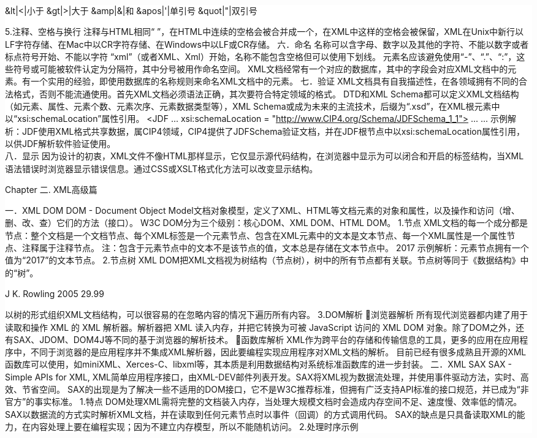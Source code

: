 &lt|<|小于
&gt|>|大于
&amp|&|和
&apos|'|单引号
&quot|"|双引号

5.注释、空格与换行
注释与HTML相同“ ”，在HTML中连续的空格会被合并成一个，在XML中这样的空格会被保留，XML在Unix中新行以LF字符存储、在Mac中以CR字符存储、在Windows中以LF或CR存储。
六．命名
名称可以含字母、数字以及其他的字符、不能以数字或者标点符号开始、不能以字符 “xml”（或者XML、Xml）开始，名称不能包含空格但可以使用下划线。
元素名应该避免使用“-”、“.”、“:”，这些符号或可能被软件认定为分隔符，其中分号被用作命名空间。
XML文档经常有一个对应的数据库，其中的字段会对应XML文档中的元素。有一个实用的经验，即使用数据库的名称规则来命名XML文档中的元素。
七．验证
XML文档具有自我描述性，在各领域拥有不同的合法格式，否则不能流通使用。首先XML文档必须语法正确，其次要符合特定领域的格式。
DTD和XML Schema都可以定义XML文档结构（如元素、属性、元素个数、元素次序、元素数据类型等），XML Schema或成为未来的主流技术，后缀为“.xsd”，在XML根元素中以“xsi:schemaLocation”属性引用。
<JDF ... xsi:schemaLocation = "http://www.CIP4.org/Schema/JDFSchema_1_1">
... ...
</JDF>
示例解析：JDF使用XML格式共享数据，属CIP4领域，CIP4提供了JDFSchema验证文档，并在JDF根节点中以xsi:schemaLocation属性引用，以供JDF解析软件验证使用。  
八．显示
因为设计的初衷，XML文件不像HTML那样显示，它仅显示源代码结构，在浏览器中显示为可以闭合和开启的标签结构，当XML语法错误时浏览器显示错误信息。通过CSS或XSLT格式化方法可以改变显示结构。


Chapter 二. XML高级篇

一．XML DOM
DOM - Document Object Model文档对象模型，定义了XML、HTML等文档元素的对象和属性，以及操作和访问（增、删、改、查）它们的方法（接口）。
W3C DOM分为三个级别：核心DOM、XML DOM、HTML DOM。
1.节点
XML文档的每一个成分都是节点：整个文档是一个文档节点、每个XML标签是一个元素节点、包含在XML元素中的文本是文本节点、每一个XML属性是一个属性节点、注释属于注释节点。
注：包含于元素节点中的文本不是该节点的值，文本总是存储在文本节点中。
<year> 2017 </year>
示例解析：元素节点<year>拥有一个值为“2017”的文本节点。
2.节点树
XML DOM把XML文档视为树结构（节点树），树中的所有节点都有关联。节点树等同于《数据结构》中的“树”。

<bookstore>
<book category="CHILDREN">
<title lang="en">Harry Potter</title> 
<author>J K. Rowling</author> 
<year>2005</year> 
<price>29.99</price> 
</book>
</bookstore>

以树的形式组织XML文档结构，可以很容易的在忽略内容的情况下遍历所有内容。
3.DOM解析
浏览器解析
所有现代浏览器都内建了用于读取和操作 XML 的 XML 解析器。解析器把 XML 读入内存，并把它转换为可被 JavaScript 访问的 XML DOM 对象。除了DOM之外，还有SAX、JDOM、DOM4J等不同的基于浏览器的解析技术。
函数库解析
XML作为跨平台的存储和传输信息的工具，更多的应用在应用程序中，不同于浏览器的是应用程序并不集成XML解析器，因此要编程实现应用程序对XML文档的解析。
目前已经有很多成熟且开源的XML函数库可以使用，如miniXML、Xerces-C、libxml等，其本质是利用数据结构对系统标准函数库的进一步封装。
二．XML SAX
SAX - Simple APIs for XML, XML简单应用程序接口，由XML-DEV邮件列表开发。SAX将XML视为数据流处理，并使用事件驱动方法，实时、高效、节省空间。
SAX的出现是为了解决一些不适用的DOM接口，它不是W3C推荐标准，但拥有广泛支持API标准的接口规范，并已成为“非官方”的事实标准。
1.特点
DOM处理XML需将完整的文档装入内存，当处理大规模文档时会造成内存空间不足、速度慢、效率低的情况。SAX以数据流的方式实时解析XML文档，并在读取到任何元素节点时以事件（回调）的方式调用代码。
SAX的缺点是只具备读取XML的能力，在内容处理上要在编程实现；因为不建立内存模型，所以不能随机访问。
2.处理时序示例  
